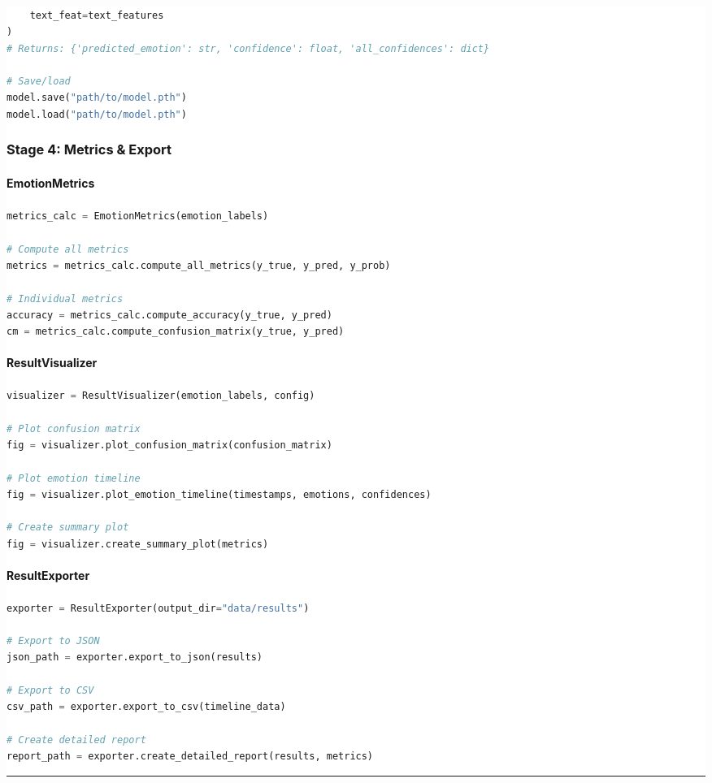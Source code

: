 ```python
    text_feat=text_features
)
# Returns: {'predicted_emotion': str, 'confidence': float, 'all_confidences': dict}

# Save/load
model.save("path/to/model.pth")
model.load("path/to/model.pth")
```

### Stage 4: Metrics & Export

#### EmotionMetrics
```python
metrics_calc = EmotionMetrics(emotion_labels)

# Compute all metrics
metrics = metrics_calc.compute_all_metrics(y_true, y_pred, y_prob)

# Individual metrics
accuracy = metrics_calc.compute_accuracy(y_true, y_pred)
cm = metrics_calc.compute_confusion_matrix(y_true, y_pred)
```

#### ResultVisualizer
```python
visualizer = ResultVisualizer(emotion_labels, config)

# Plot confusion matrix
fig = visualizer.plot_confusion_matrix(confusion_matrix)

# Plot emotion timeline
fig = visualizer.plot_emotion_timeline(timestamps, emotions, confidences)

# Create summary plot
fig = visualizer.create_summary_plot(metrics)
```

#### ResultExporter
```python
exporter = ResultExporter(output_dir="data/results")

# Export to JSON
json_path = exporter.export_to_json(results)

# Export to CSV
csv_path = exporter.export_to_csv(timeline_data)

# Create detailed report
report_path = exporter.create_detailed_report(results, metrics)
```

---

